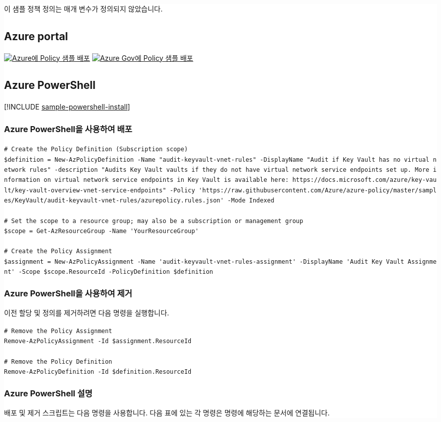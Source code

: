이 샘플 정책 정의는 매개 변수가 정의되지 않았습니다.

## <a name="azure-portal"></a>Azure portal

[![Azure에 Policy 샘플 배포](https://azuredeploy.net/deploybutton.png)](https://portal.azure.com/#blade/Microsoft_Azure_Policy/CreatePolicyDefinitionBlade/uri/https%3A%2F%2Fraw.githubusercontent.com%2FAzure%2Fazure-policy%2Fmaster%2Fsamples%2FKeyVault%2Faudit-keyvault-vnet-rules%2Fazurepolicy.json)
[![Azure Gov에 Policy 샘플 배포](https://docs.microsoft.com/azure/governance/policy/media/deploy/deployGovbutton.png)](https://portal.azure.us/#blade/Microsoft_Azure_Policy/CreatePolicyDefinitionBlade/uri/https%3A%2F%2Fraw.githubusercontent.com%2FAzure%2Fazure-policy%2Fmaster%2Fsamples%2FKeyVault%2Faudit-keyvault-vnet-rules%2Fazurepolicy.json)

## <a name="azure-powershell"></a>Azure PowerShell

[!INCLUDE [sample-powershell-install](../../../../includes/sample-powershell-install-no-ssh-az.md)]

### <a name="deploy-with-azure-powershell"></a>Azure PowerShell을 사용하여 배포

```azurepowershell-interactive
# Create the Policy Definition (Subscription scope)
$definition = New-AzPolicyDefinition -Name "audit-keyvault-vnet-rules" -DisplayName "Audit if Key Vault has no virtual network rules" -description "Audits Key Vault vaults if they do not have virtual network service endpoints set up. More information on virtual network service endpoints in Key Vault is available here: https://docs.microsoft.com/azure/key-vault/key-vault-overview-vnet-service-endpoints" -Policy 'https://raw.githubusercontent.com/Azure/azure-policy/master/samples/KeyVault/audit-keyvault-vnet-rules/azurepolicy.rules.json' -Mode Indexed

# Set the scope to a resource group; may also be a subscription or management group
$scope = Get-AzResourceGroup -Name 'YourResourceGroup'

# Create the Policy Assignment
$assignment = New-AzPolicyAssignment -Name 'audit-keyvault-vnet-rules-assignment' -DisplayName 'Audit Key Vault Assignment' -Scope $scope.ResourceId -PolicyDefinition $definition
```

### <a name="remove-with-azure-powershell"></a>Azure PowerShell을 사용하여 제거

이전 할당 및 정의를 제거하려면 다음 명령을 실행합니다.

```azurepowershell-interactive
# Remove the Policy Assignment
Remove-AzPolicyAssignment -Id $assignment.ResourceId

# Remove the Policy Definition
Remove-AzPolicyDefinition -Id $definition.ResourceId
```

### <a name="azure-powershell-explanation"></a>Azure PowerShell 설명

배포 및 제거 스크립트는 다음 명령을 사용합니다. 다음 표에 있는 각 명령은 명령에 해당하는 문서에 연결됩니다.
